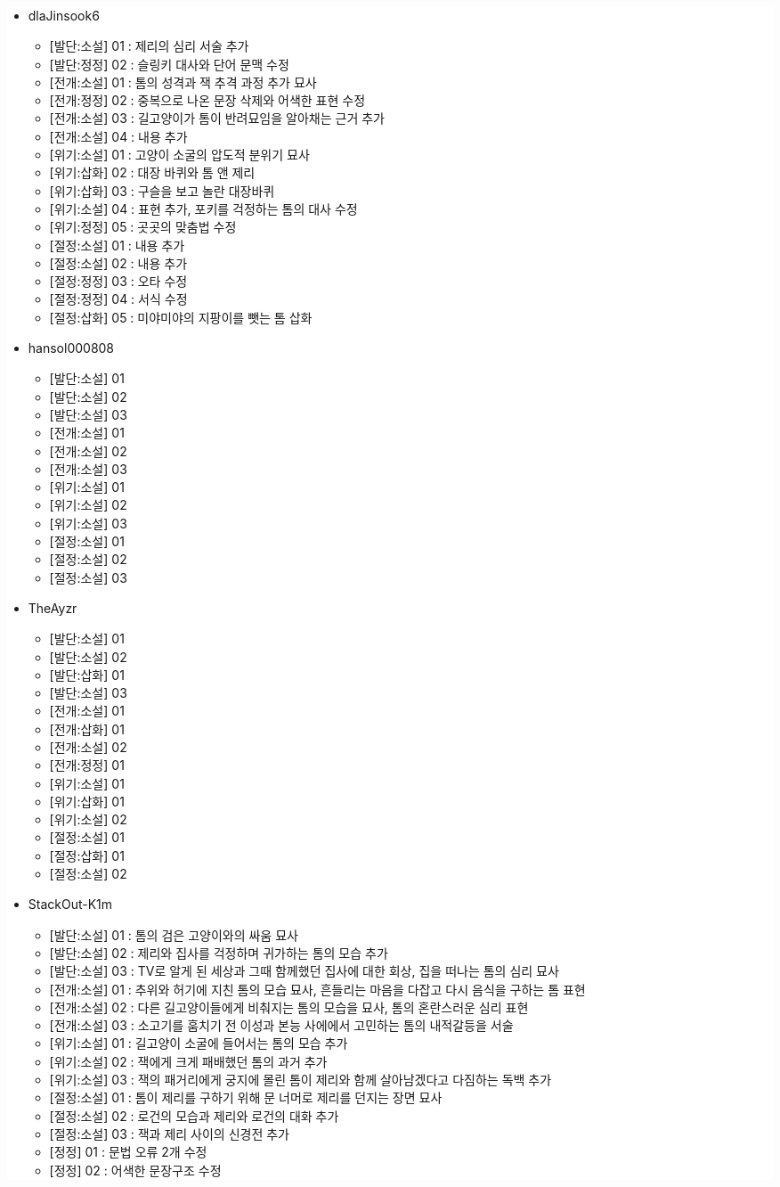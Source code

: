 + dlaJinsook6
  - [발단:소설] 01 : 제리의 심리 서술 추가
  - [발단:정정] 02 : 슬링키 대사와 단어 문맥 수정
  - [전개:소설] 01 : 톰의 성격과 잭 추격 과정 추가 묘사
  - [전개:정정] 02 : 중복으로 나온 문장 삭제와 어색한 표현 수정
  - [전개:소설] 03 : 길고양이가 톰이 반려묘임을 알아채는 근거 추가
  - [전개:소설] 04 : 내용 추가
  - [위기:소설] 01 : 고양이 소굴의 압도적 분위기 묘사
  - [위기:삽화] 02 : 대장 바퀴와 톰 앤 제리
  - [위기:삽화] 03 : 구슬을 보고 놀란 대장바퀴
  - [위기:소설] 04 : 표현 추가, 포키를 걱정하는 톰의 대사 수정
  - [위기:정정] 05 : 곳곳의 맞춤법 수정
  - [절정:소설] 01 : 내용 추가
  - [절정:소설] 02 : 내용 추가
  - [절정:정정] 03 : 오타 수정
  - [절정:정정] 04 : 서식 수정
  - [절정:삽화] 05 : 미야미야의 지팡이를 뺏는 톰 삽화
  
+ hansol000808
  - [발단:소설] 01
  - [발단:소설] 02
  - [발단:소설] 03
  - [전개:소설] 01
  - [전개:소설] 02
  - [전개:소설] 03
  - [위기:소설] 01
  - [위기:소설] 02
  - [위기:소설] 03
  - [절정:소설] 01
  - [절정:소설] 02
  - [절정:소설] 03

+ TheAyzr
  - [발단:소설] 01
  - [발단:소설] 02
  - [발단:삽화] 01
  - [발단:소설] 03
  - [전개:소설] 01
  - [전개:삽화] 01
  - [전개:소설] 02
  - [전개:정정] 01
  - [위기:소설] 01
  - [위기:삽화] 01
  - [위기:소설] 02
  - [절정:소설] 01
  - [절정:삽화] 01
  - [절정:소설] 02
  
+ StackOut-K1m
  - [발단:소설] 01 : 톰의 검은 고양이와의 싸움 묘사
  - [발단:소설] 02 : 제리와 집사를 걱정하며 귀가하는 톰의 모습 추가 
  - [발단:소설] 03 : TV로 알게 된 세상과 그때 함께했던 집사에 대한 회상, 집을 떠나는 톰의 심리 묘사
  - [전개:소설] 01 : 추위와 허기에 지친 톰의 모습 묘사, 흔들리는 마음을 다잡고 다시 음식을 구하는 톰 표현
  - [전개:소설] 02 : 다른 길고양이들에게 비춰지는 톰의 모습을 묘사, 톰의 혼란스러운 심리 표현
  - [전개:소설] 03 : 소고기를 훔치기 전 이성과 본능 사에에서 고민하는 톰의 내적갈등을 서술
  - [위기:소설] 01 : 길고양이 소굴에 들어서는 톰의 모습 추가
  - [위기:소설] 02 : 잭에게 크게 패배했던 톰의 과거 추가
  - [위기:소설] 03 : 잭의 패거리에게 궁지에 몰린 톰이 제리와 함께 살아남겠다고 다짐하는 독백 추가
  - [절정:소설] 01 : 톰이 제리를 구하기 위해 문 너머로 제리를 던지는 장면 묘사
  - [절정:소설] 02 : 로건의 모습과 제리와 로건의 대화 추가
  - [절정:소설] 03 : 잭과 제리 사이의 신경전 추가
  - [정정] 01 : 문법 오류 2개 수정
  - [정정] 02 : 어색한 문장구조 수정
